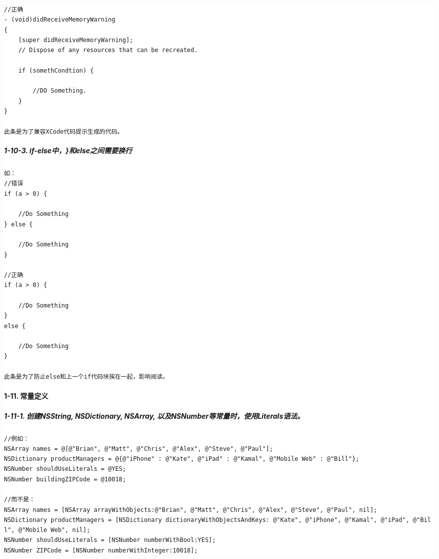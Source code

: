     //正确
    - (void)didReceiveMemoryWarning 
    {
        [super didReceiveMemoryWarning];
        // Dispose of any resources that can be recreated.
        
        if (somethCondtion) {
        
            //DO Something. 
        }
    }
    
    此条是为了兼容XCode代码提示生成的代码。
    
##### 1-10-3. if-else中，}和else之间需要换行

	如：
	//错误
	if (a > 0) {
	
		//Do Something
	} else {
	
		//Do Something
	}
	
	//正确
	if (a > 0) {
	
		//Do Something
	} 
	else {
	
		//Do Something
	}
	
	此条是为了防止else和上一个if代码块挨在一起，影响阅读。

#### 1-11. 常量定义

##### 1-11-1. 创建NSString, NSDictionary, NSArray, 以及NSNumber等常量时，使用Literals语法。

	//例如：
	NSArray names = @[@"Brian", @"Matt", @"Chris", @"Alex", @"Steve", @"Paul"];
	NSDictionary productManagers = @{@"iPhone" : @"Kate", @"iPad" : @"Kamal", @"Mobile Web" : @"Bill"}; 
	NSNumber shouldUseLiterals = @YES; 
	NSNumber buildingZIPCode = @10018; 
	
	//而不是：
	NSArray names = [NSArray arrayWithObjects:@"Brian", @"Matt", @"Chris", @"Alex", @"Steve", @"Paul", nil]; 
	NSDictionary productManagers = [NSDictionary dictionaryWithObjectsAndKeys: @"Kate", @"iPhone", @"Kamal", @"iPad", @"Bill", @"Mobile Web", nil]; 
	NSNumber shouldUseLiterals = [NSNumber numberWithBool:YES]; 
	NSNumber ZIPCode = [NSNumber numberWithInteger:10018];
	